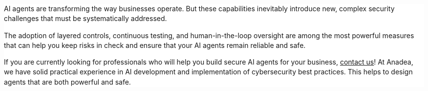 AI agents are transforming the way businesses operate. But these capabilities inevitably introduce new, complex security challenges that must be systematically addressed.

The adoption of layered controls, continuous testing, and human-in-the-loop oversight are among the most powerful measures that can help you keep risks in check and ensure that your AI agents remain reliable and safe.

If you are currently looking for professionals who will help you build secure AI agents for your business, [contact us](https://anadea.info/free-project-estimate)! At Anadea, we have solid practical experience in AI development and implementation of cybersecurity best practices. This helps to design agents that are both powerful and safe.
